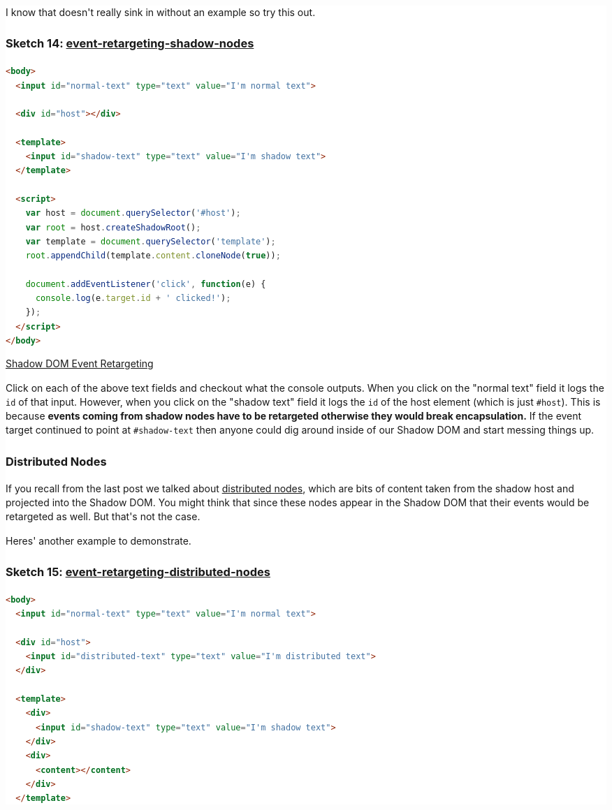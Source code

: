 I know that doesn't really sink in without an example so try this out.

### Sketch 14: [event-retargeting-shadow-nodes](https://github.com/robdodson/webcomponents-sketchbook/tree/master/shadow-dom/14-event-retargeting-shadow-nodes)
```html
<body>
  <input id="normal-text" type="text" value="I'm normal text">

  <div id="host"></div>
  
  <template>
    <input id="shadow-text" type="text" value="I'm shadow text">
  </template>

  <script>
    var host = document.querySelector('#host');
    var root = host.createShadowRoot();
    var template = document.querySelector('template');
    root.appendChild(template.content.cloneNode(true));

    document.addEventListener('click', function(e) {
      console.log(e.target.id + ' clicked!');
    });
  </script>
</body>
```
<a class="jsbin-embed" href="http://jsbin.com/IpaNAMi/3/embed?console,output">Shadow DOM Event Retargeting</a><script src="http://static.jsbin.com/js/embed.js"></script>

Click on each of the above text fields and checkout what the console outputs. When you click on the "normal text" field it logs the `id` of that input. However, when you click on the "shadow text" field it logs the `id` of the host element (which is just `#host`). This is because **events coming from shadow nodes have to be retargeted otherwise they would break encapsulation.** If the event target continued to point at `#shadow-text` then anyone could dig around inside of our Shadow DOM and start messing things up.

### Distributed Nodes

If you recall from the last post we talked about [distributed nodes](/blog/2013/08/29/shadow-dom-styles-cont-dot#distributed-nodes), which are bits of content taken from the shadow host and projected into the Shadow DOM. You might think that since these nodes appear in the Shadow DOM that their events would be retargeted as well. But that's not the case.

Heres' another example to demonstrate.

### Sketch 15: [event-retargeting-distributed-nodes](https://github.com/robdodson/webcomponents-sketchbook/tree/master/shadow-dom/15-event-retargeting-distributed-nodes)
```html
<body>
  <input id="normal-text" type="text" value="I'm normal text">

  <div id="host">
    <input id="distributed-text" type="text" value="I'm distributed text">
  </div>
  
  <template>
    <div>
      <input id="shadow-text" type="text" value="I'm shadow text">
    </div>
    <div>
      <content></content>
    </div>
  </template>
```